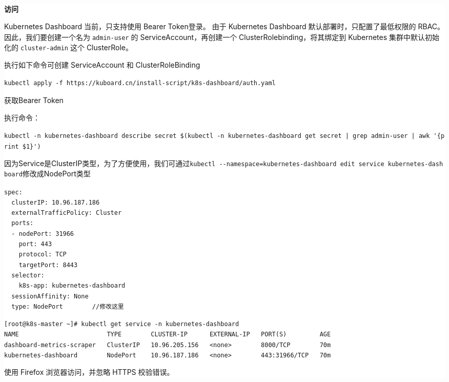 

**访问**

Kubernetes Dashboard 当前，只支持使用 Bearer Token登录。 由于 Kubernetes Dashboard 默认部署时，只配置了最低权限的 RBAC。因此，我们要创建一个名为 `admin-user` 的 ServiceAccount，再创建一个 ClusterRolebinding，将其绑定到 Kubernetes 集群中默认初始化的 `cluster-admin` 这个 ClusterRole。

执行如下命令可创建 ServiceAccount 和 ClusterRoleBinding

```
kubectl apply -f https://kuboard.cn/install-script/k8s-dashboard/auth.yaml
```

获取Bearer Token

执行命令：

```
kubectl -n kubernetes-dashboard describe secret $(kubectl -n kubernetes-dashboard get secret | grep admin-user | awk '{print $1}')
```

因为Service是ClusterIP类型，为了方便使用，我们可通过`kubectl --namespace=kubernetes-dashboard edit service kubernetes-dashboard`修改成NodePort类型

```
spec:
  clusterIP: 10.96.187.186
  externalTrafficPolicy: Cluster
  ports:
  - nodePort: 31966
    port: 443
    protocol: TCP
    targetPort: 8443
  selector:
    k8s-app: kubernetes-dashboard
  sessionAffinity: None
  type: NodePort		//修改这里
```

```
[root@k8s-master ~]# kubectl get service -n kubernetes-dashboard
NAME                        TYPE        CLUSTER-IP      EXTERNAL-IP   PORT(S)         AGE
dashboard-metrics-scraper   ClusterIP   10.96.205.156   <none>        8000/TCP        70m
kubernetes-dashboard        NodePort    10.96.187.186   <none>        443:31966/TCP   70m
```



使用 Firefox 浏览器访问，并忽略 HTTPS 校验错误。
